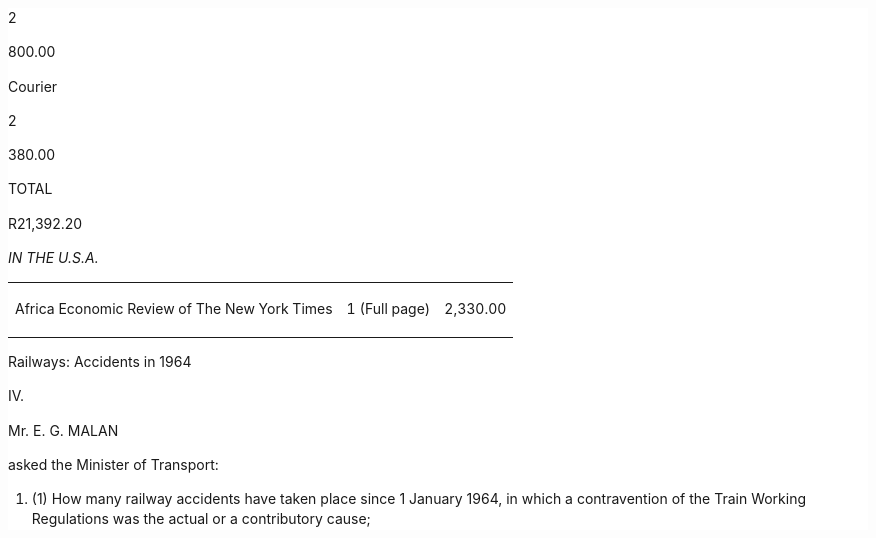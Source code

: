 <td><p>2</p></td>

<td><p>800.00</p></td>

</tr>

<tr>

<td><p>Courier</p></td>

<td><p>2</p></td>

<td><p>380.00</p></td>

</tr>

<tr>

<td><p></p></td>

<td><p>TOTAL</p></td>

<td><p>R21,392.20</p></td>

</tr>

</table>

<p><i>IN THE U.S.A.</i></p>

<table>

<tr>

<td><p>Africa Economic Review of The New York Times</p></td>

<td><p>1 (Full page)</p></td>

<td><p>2,330.00</p>

</td>

</tr>

</table>

</answer>

</writtenStatements>

<writtenStatements>

<heading>Railways: Accidents in 1964</heading>

<question by="#malan" to="#minister_of_transport">

<num>IV.</num>

<from>Mr. E. G. MALAN</from>

<p>asked the Minister of Transport:</p>

<ol>

<li>(1) How many railway accidents have taken place since 1 January 1964, in which a contravention of the Train Working Regulations was the actual or a contributory cause;</li>
